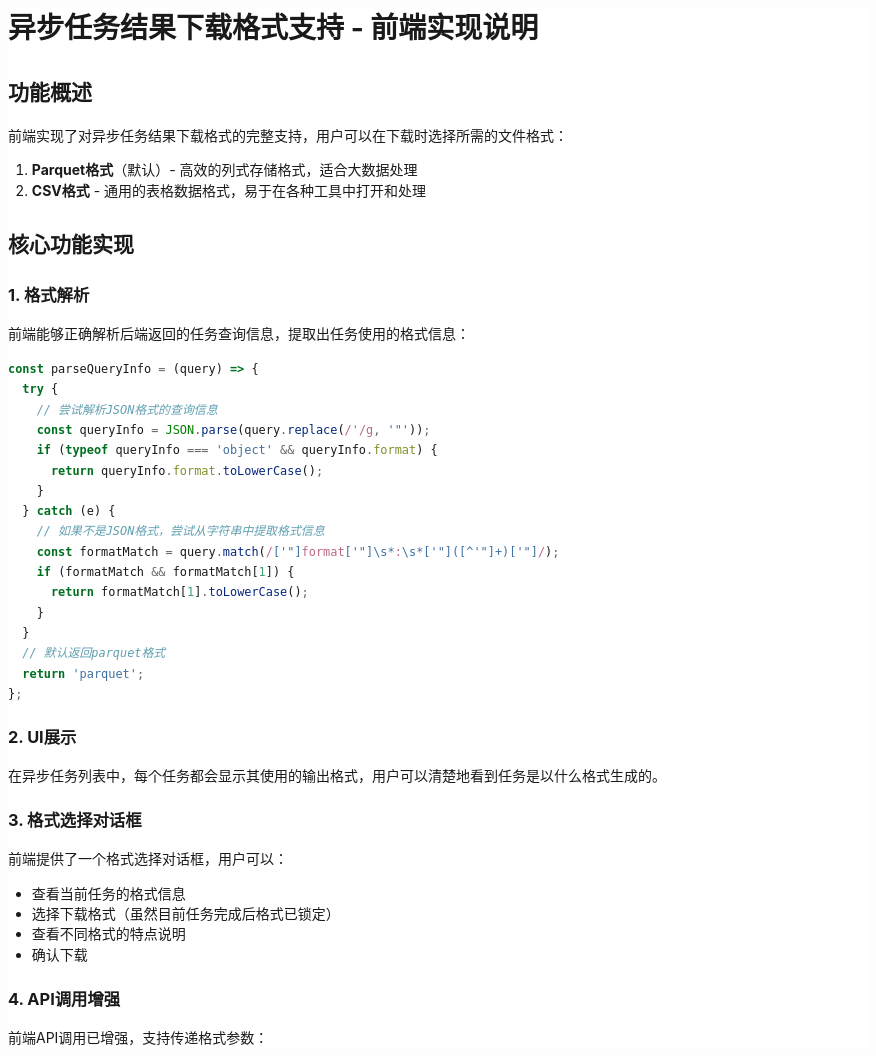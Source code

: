 # 异步任务结果下载格式支持 - 前端实现说明

## 功能概述

前端实现了对异步任务结果下载格式的完整支持，用户可以在下载时选择所需的文件格式：

1. **Parquet格式**（默认）- 高效的列式存储格式，适合大数据处理
2. **CSV格式** - 通用的表格数据格式，易于在各种工具中打开和处理

## 核心功能实现

### 1. 格式解析

前端能够正确解析后端返回的任务查询信息，提取出任务使用的格式信息：

```javascript
const parseQueryInfo = (query) => {
  try {
    // 尝试解析JSON格式的查询信息
    const queryInfo = JSON.parse(query.replace(/'/g, '"'));
    if (typeof queryInfo === 'object' && queryInfo.format) {
      return queryInfo.format.toLowerCase();
    }
  } catch (e) {
    // 如果不是JSON格式，尝试从字符串中提取格式信息
    const formatMatch = query.match(/['"]format['"]\s*:\s*['"]([^'"]+)['"]/);
    if (formatMatch && formatMatch[1]) {
      return formatMatch[1].toLowerCase();
    }
  }
  // 默认返回parquet格式
  return 'parquet';
};
```

### 2. UI展示

在异步任务列表中，每个任务都会显示其使用的输出格式，用户可以清楚地看到任务是以什么格式生成的。

### 3. 格式选择对话框

前端提供了一个格式选择对话框，用户可以：
- 查看当前任务的格式信息
- 选择下载格式（虽然目前任务完成后格式已锁定）
- 查看不同格式的特点说明
- 确认下载

### 4. API调用增强

前端API调用已增强，支持传递格式参数：

